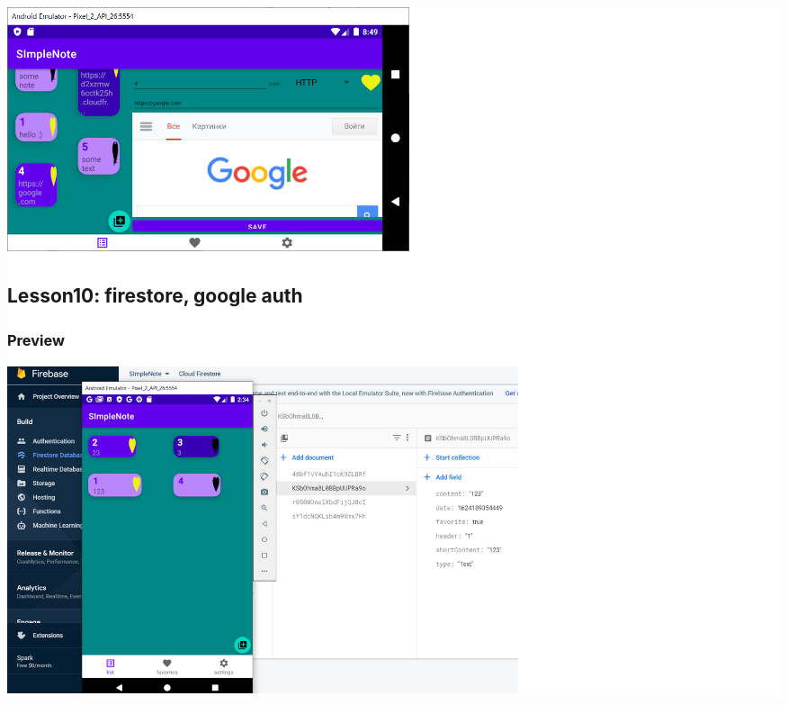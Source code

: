 <img src="printscreens/lesson9_2.png" width="52%">

## Lesson10: firestore, google auth
### Preview
<img src="printscreens/lesson10_1.png" width="66%">